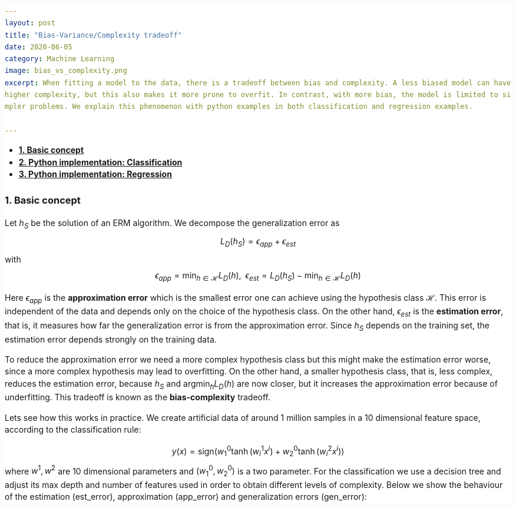 ```yaml
---
layout: post
title: "Bias-Variance/Complexity tradeoff"
date: 2020-06-05
category: Machine Learning
image: bias_vs_complexity.png
excerpt: When fitting a model to the data, there is a tradeoff between bias and complexity. A less biased model can have higher complexity, but this also makes it more prone to overfit. In contrast, with more bias, the model is limited to simpler problems. We explain this phenomenon with python examples in both classification and regression examples.

---
```

- [**1. Basic concept**](#1-basic-concept)
- [**2. Python implementation: Classification**](#2-python-implementation-classification)
- [**3. Python implementation: Regression**](#3-python-implementation-regression)

<a name="def1"></a>
### **1. Basic concept**

Let $h_S$ be the solution of an ERM algorithm. We decompose the generalization error as 
$$L_D(h_S)=\epsilon_{app}+\epsilon_{est}$$
with 
$$\epsilon_{app}=\text{min}_{h\in \mathcal{H}}L_D(h),\;\;\epsilon_{est}=L_D(h_S)-\text{min}_{h\in \mathcal{H}}L_D(h)$$

Here $\epsilon_{app}$ is the **approximation error** which is the smallest error one can achieve using the hypothesis class $\mathcal{H}$. This error is independent of the data and depends only on the choice of the hypothesis class. On the other hand, $\epsilon_{est}$ is the **estimation error**, that is, it measures how far the generalization error is from the approximation error. Since $h_S$ depends on the training set, the estimation error depends strongly on the training data. 

To reduce the approximation error we need a more complex hypothesis class but this might make the estimation error worse, since a more complex hypothesis may lead to overfitting. On the other hand, a smaller hypothesis class, that is, less complex, reduces the estimation error, because $h_S$ and $\text{argmin}_hL_D(h)$ are now closer, but it increases the approximation error because of underfitting. This tradeoff is known as the **bias-complexity** tradeoff.

Lets see how this works in practice. We create artificial data of around 1 million samples in a 10 dimensional feature space, according to the classification rule:

$$y(x)=\text{sign}(w^0_1\tanh(w^1_ix^i)+w^0_2\tanh(w^2_ix^i))$$
where $w^1,w^2$ are 10 dimensional parameters and $(w^0_1,w^0_2)$ is a two parameter. For the classification we use a decision tree and adjust its max depth and number of features used in order to obtain different levels of complexity. Below we show the behaviour of the estimation (est_error), approximation (app_error) and generalization errors (gen_error):
